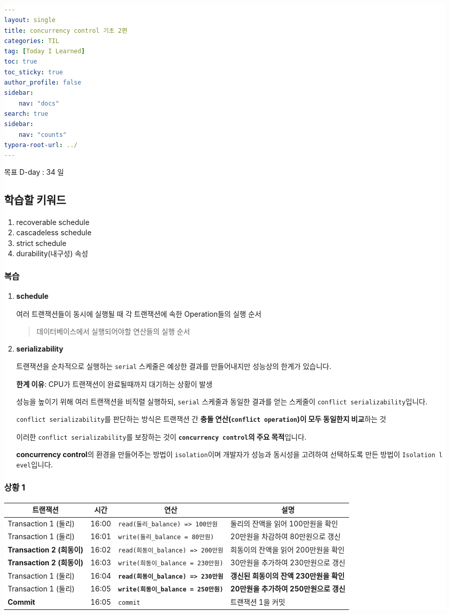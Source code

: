 ```yaml
---
layout: single
title: concurrency control 기초 2편
categories: TIL
tag: [Today I Learned]
toc: true
toc_sticky: true
author_profile: false
sidebar:
    nav: "docs"
search: true
sidebar:
    nav: "counts"
typora-root-url: ../
---
```

목표 D-day : 34 일

## 학습할 키워드

1. recoverable schedule
2. cascadeless schedule
3. strict schedule
4. durability(내구성) 속성



### 복습

1. **schedule**

   여러 트랜잭션들이 동시에 실행될 때 각 트랜잭션에 속한 Operation들의 실행 순서

   > 데이터베이스에서 실행되어야할 연산들의 실행 순서

2. **serializability**

   트랜잭션을 순차적으로 실행하는 `serial` 스케줄은 예상한 결과를 만들어내지만 성능상의 한계가 있습니다.

   **한계 이유**: CPU가 트랜잭션이 완료될때까지 대기하는 상황이 발생

   성능을 높이기 위해 여러 트랜잭션을 비직렬 실행하되, `serial` 스케줄과 동일한 결과를 얻는 스케줄이 `conflict serializability`입니다.

   `conflict serializability`를 판단하는 방식은 트랜잭션 간 **충돌 연산(`conflict operation`)이 모두 동일한지 비교**하는 것

   이러한 `conflict serializability`를 보장하는 것이 **`concurrency control`의 주요 목적**입니다.

   **concurrency control**의 환경을 만들어주는 방법이 `isolation`이며 개발자가 성능과 동시성을 고려하여 선택하도록 만든 방법이 `Isolation level`입니다.



### 상황 1

| 트랜잭션                   | 시간  | 연산                                  | 설명                                    |
| -------------------------- | ----- | ------------------------------------- | --------------------------------------- |
| Transaction 1 (둘리)       | 16:00 | `read(둘리_balance) => 100만원`       | 둘리의 잔액을 읽어 100만원을 확인       |
| Transaction 1 (둘리)       | 16:01 | `write(둘리_balance = 80만원)`        | 20만원을 차감하여 80만원으로 갱신       |
| **Transaction 2 (희동이)** | 16:02 | `read(희동이_balance) => 200만원`     | 희동이의 잔액을 읽어 200만원을 확인     |
| **Transaction 2 (희동이)** | 16:03 | `write(희동이_balance = 230만원)`     | 30만원을 추가하여 230만원으로 갱신      |
| Transaction 1 (둘리)       | 16:04 | **`read(희동이_balance) => 230만원`** | **갱신된 희동이의 잔액 230만원을 확인** |
| Transaction 1 (둘리)       | 16:05 | **`write(희동이_balance = 250만원)`** | **20만원을 추가하여 250만원으로 갱신**  |
| **Commit**                 | 16:05 | `commit`                              | 트랜잭션 1을 커밋                       |